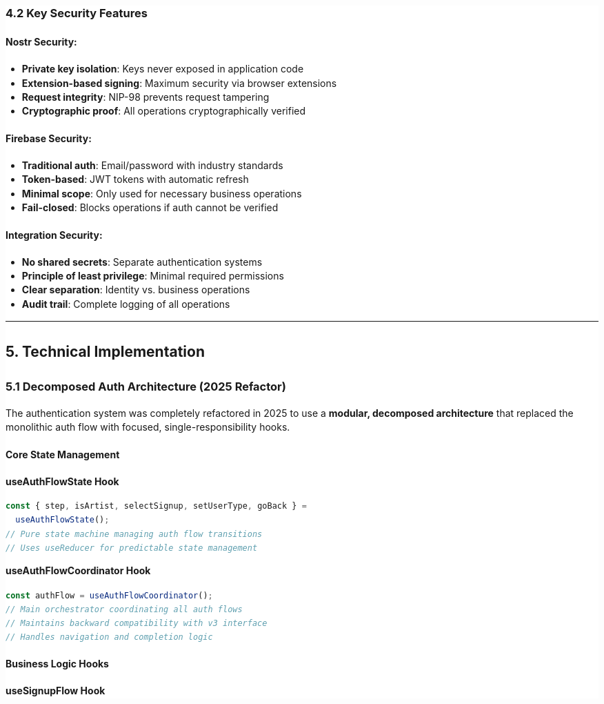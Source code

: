 ### 4.2 Key Security Features

#### Nostr Security:

- **Private key isolation**: Keys never exposed in application code
- **Extension-based signing**: Maximum security via browser extensions
- **Request integrity**: NIP-98 prevents request tampering
- **Cryptographic proof**: All operations cryptographically verified

#### Firebase Security:

- **Traditional auth**: Email/password with industry standards
- **Token-based**: JWT tokens with automatic refresh
- **Minimal scope**: Only used for necessary business operations
- **Fail-closed**: Blocks operations if auth cannot be verified

#### Integration Security:

- **No shared secrets**: Separate authentication systems
- **Principle of least privilege**: Minimal required permissions
- **Clear separation**: Identity vs. business operations
- **Audit trail**: Complete logging of all operations

---

## 5. Technical Implementation

### 5.1 Decomposed Auth Architecture (2025 Refactor)

The authentication system was completely refactored in 2025 to use a **modular, decomposed architecture** that replaced the monolithic auth flow with focused, single-responsibility hooks.

#### Core State Management

**useAuthFlowState Hook**

```typescript
const { step, isArtist, selectSignup, setUserType, goBack } =
  useAuthFlowState();
// Pure state machine managing auth flow transitions
// Uses useReducer for predictable state management
```

**useAuthFlowCoordinator Hook**

```typescript
const authFlow = useAuthFlowCoordinator();
// Main orchestrator coordinating all auth flows
// Maintains backward compatibility with v3 interface
// Handles navigation and completion logic
```

#### Business Logic Hooks

**useSignupFlow Hook**
